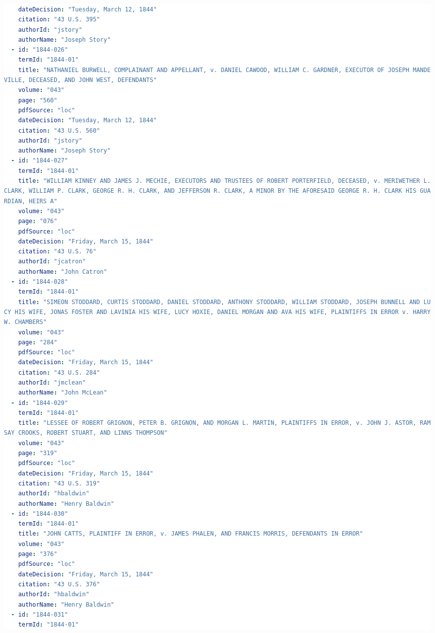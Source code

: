 ```yaml
    dateDecision: "Tuesday, March 12, 1844"
    citation: "43 U.S. 395"
    authorId: "jstory"
    authorName: "Joseph Story"
  - id: "1844-026"
    termId: "1844-01"
    title: "NATHANIEL BURWELL, COMPLAINANT AND APPELLANT, v. DANIEL CAWOOD, WILLIAM C. GARDNER, EXECUTOR OF JOSEPH MANDEVILLE, DECEASED, AND JOHN WEST, DEFENDANTS"
    volume: "043"
    page: "560"
    pdfSource: "loc"
    dateDecision: "Tuesday, March 12, 1844"
    citation: "43 U.S. 560"
    authorId: "jstory"
    authorName: "Joseph Story"
  - id: "1844-027"
    termId: "1844-01"
    title: "WILLIAM KINNEY AND JAMES J. MECHIE, EXECUTORS AND TRUSTEES OF ROBERT PORTERFIELD, DECEASED, v. MERIWETHER L. CLARK, WILLIAM P. CLARK, GEORGE R. H. CLARK, AND JEFFERSON R. CLARK, A MINOR BY THE AFORESAID GEORGE R. H. CLARK HIS GUARDIAN, HEIRS A"
    volume: "043"
    page: "076"
    pdfSource: "loc"
    dateDecision: "Friday, March 15, 1844"
    citation: "43 U.S. 76"
    authorId: "jcatron"
    authorName: "John Catron"
  - id: "1844-028"
    termId: "1844-01"
    title: "SIMEON STODDARD, CURTIS STODDARD, DANIEL STODDARD, ANTHONY STODDARD, WILLIAM STODDARD, JOSEPH BUNNELL AND LUCY HIS WIFE, JONAS FOSTER AND LAVINIA HIS WIFE, LUCY HOXIE, DANIEL MORGAN AND AVA HIS WIFE, PLAINTIFFS IN ERROR v. HARRY W. CHAMBERS"
    volume: "043"
    page: "284"
    pdfSource: "loc"
    dateDecision: "Friday, March 15, 1844"
    citation: "43 U.S. 284"
    authorId: "jmclean"
    authorName: "John McLean"
  - id: "1844-029"
    termId: "1844-01"
    title: "LESSEE OF ROBERT GRIGNON, PETER B. GRIGNON, AND MORGAN L. MARTIN, PLAINTIFFS IN ERROR, v. JOHN J. ASTOR, RAMSAY CROOKS, ROBERT STUART, AND LINNS THOMPSON"
    volume: "043"
    page: "319"
    pdfSource: "loc"
    dateDecision: "Friday, March 15, 1844"
    citation: "43 U.S. 319"
    authorId: "hbaldwin"
    authorName: "Henry Baldwin"
  - id: "1844-030"
    termId: "1844-01"
    title: "JOHN CATTS, PLAINTIFF IN ERROR, v. JAMES PHALEN, AND FRANCIS MORRIS, DEFENDANTS IN ERROR"
    volume: "043"
    page: "376"
    pdfSource: "loc"
    dateDecision: "Friday, March 15, 1844"
    citation: "43 U.S. 376"
    authorId: "hbaldwin"
    authorName: "Henry Baldwin"
  - id: "1844-031"
    termId: "1844-01"
```